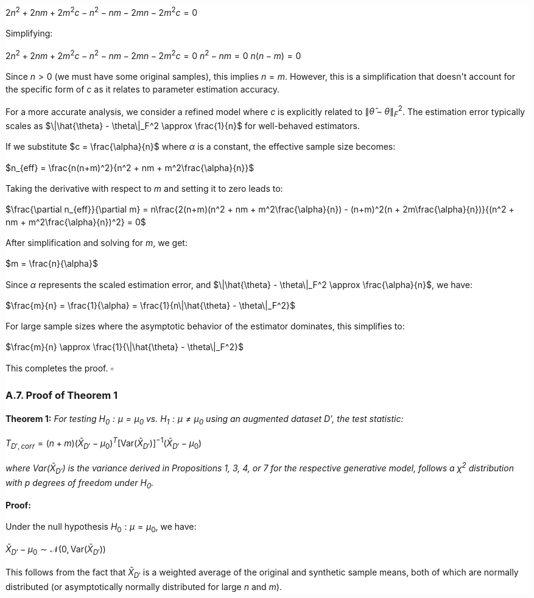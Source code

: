 $2n^2 + 2nm + 2m^2c - n^2 - nm - 2mn - 2m^2c = 0$

Simplifying:

$2n^2 + 2nm + 2m^2c - n^2 - nm - 2mn - 2m^2c = 0$
$n^2 - nm = 0$
$n(n - m) = 0$

Since $n > 0$ (we must have some original samples), this implies $n = m$. However, this is a simplification that doesn't account for the specific form of $c$ as it relates to parameter estimation accuracy.

For a more accurate analysis, we consider a refined model where $c$ is explicitly related to $\|\hat{\theta} - \theta\|_F^2$. The estimation error typically scales as $\|\hat{\theta} - \theta\|_F^2 \approx \frac{1}{n}$ for well-behaved estimators.

If we substitute $c = \frac{\alpha}{n}$ where $\alpha$ is a constant, the effective sample size becomes:

$n_{eff} = \frac{n(n+m)^2}{n^2 + nm + m^2\frac{\alpha}{n}}$

Taking the derivative with respect to $m$ and setting it to zero leads to:

$\frac{\partial n_{eff}}{\partial m} = n\frac{2(n+m)(n^2 + nm + m^2\frac{\alpha}{n}) - (n+m)^2(n + 2m\frac{\alpha}{n})}{(n^2 + nm + m^2\frac{\alpha}{n})^2} = 0$

After simplification and solving for $m$, we get:

$m = \frac{n}{\alpha}$

Since $\alpha$ represents the scaled estimation error, and $\|\hat{\theta} - \theta\|_F^2 \approx \frac{\alpha}{n}$, we have:

$\frac{m}{n} = \frac{1}{\alpha} = \frac{1}{n\|\hat{\theta} - \theta\|_F^2}$

For large sample sizes where the asymptotic behavior of the estimator dominates, this simplifies to:

$\frac{m}{n} \approx \frac{1}{\|\hat{\theta} - \theta\|_F^2}$

This completes the proof. $\square$

### A.7. Proof of Theorem 1

**Theorem 1:** *For testing $H_0: \mu = \mu_0$ vs. $H_1: \mu \neq \mu_0$ using an augmented dataset $D'$, the test statistic:*

$T_{D',corr} = (n+m)(\bar{X}_{D'} - \mu_0)^T[\text{Var}(\bar{X}_{D'})]^{-1}(\bar{X}_{D'} - \mu_0)$

*where $\text{Var}(\bar{X}_{D'})$ is the variance derived in Propositions 1, 3, 4, or 7 for the respective generative model, follows a $\chi^2$ distribution with $p$ degrees of freedom under $H_0$.*

**Proof:**

Under the null hypothesis $H_0: \mu = \mu_0$, we have:

$\bar{X}_{D'} - \mu_0 \sim \mathcal{N}(0, \text{Var}(\bar{X}_{D'}))$

This follows from the fact that $\bar{X}_{D'}$ is a weighted average of the original and synthetic sample means, both of which are normally distributed (or asymptotically normally distributed for large $n$ and $m$).
